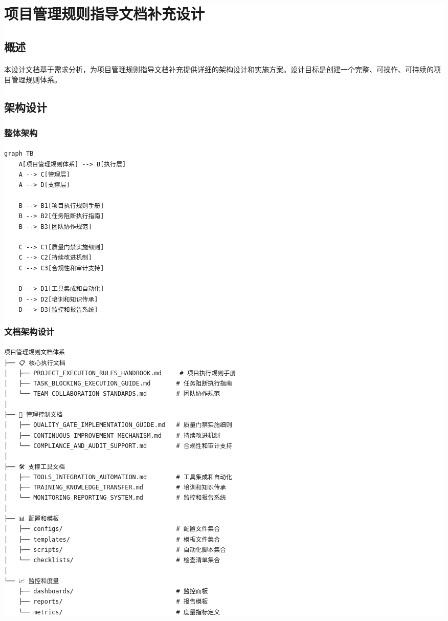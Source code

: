 # 项目管理规则指导文档补充设计

## 概述

本设计文档基于需求分析，为项目管理规则指导文档补充提供详细的架构设计和实施方案。设计目标是创建一个完整、可操作、可持续的项目管理规则体系。

## 架构设计

### 整体架构

```mermaid
graph TB
    A[项目管理规则体系] --> B[执行层]
    A --> C[管理层]
    A --> D[支撑层]
    
    B --> B1[项目执行规则手册]
    B --> B2[任务阻断执行指南]
    B --> B3[团队协作规范]
    
    C --> C1[质量门禁实施细则]
    C --> C2[持续改进机制]
    C --> C3[合规性和审计支持]
    
    D --> D1[工具集成和自动化]
    D --> D2[培训和知识传承]
    D --> D3[监控和报告系统]
```

### 文档架构设计

```
项目管理规则文档体系
├── 📋 核心执行文档
│   ├── PROJECT_EXECUTION_RULES_HANDBOOK.md     # 项目执行规则手册
│   ├── TASK_BLOCKING_EXECUTION_GUIDE.md       # 任务阻断执行指南
│   └── TEAM_COLLABORATION_STANDARDS.md        # 团队协作规范
│
├── 🔧 管理控制文档
│   ├── QUALITY_GATE_IMPLEMENTATION_GUIDE.md   # 质量门禁实施细则
│   ├── CONTINUOUS_IMPROVEMENT_MECHANISM.md    # 持续改进机制
│   └── COMPLIANCE_AND_AUDIT_SUPPORT.md        # 合规性和审计支持
│
├── 🛠️ 支撑工具文档
│   ├── TOOLS_INTEGRATION_AUTOMATION.md        # 工具集成和自动化
│   ├── TRAINING_KNOWLEDGE_TRANSFER.md         # 培训和知识传承
│   └── MONITORING_REPORTING_SYSTEM.md         # 监控和报告系统
│
├── 📊 配置和模板
│   ├── configs/                               # 配置文件集合
│   ├── templates/                             # 模板文件集合
│   ├── scripts/                               # 自动化脚本集合
│   └── checklists/                            # 检查清单集合
│
└── 📈 监控和度量
    ├── dashboards/                            # 监控面板
    ├── reports/                               # 报告模板
    └── metrics/                               # 度量指标定义
```
